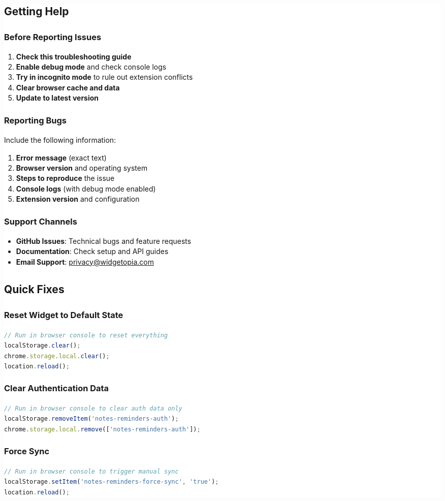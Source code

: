 ## Getting Help

### Before Reporting Issues

1. **Check this troubleshooting guide**
2. **Enable debug mode** and check console logs
3. **Try in incognito mode** to rule out extension conflicts
4. **Clear browser cache and data**
5. **Update to latest version**

### Reporting Bugs

Include the following information:

1. **Error message** (exact text)
2. **Browser version** and operating system
3. **Steps to reproduce** the issue
4. **Console logs** (with debug mode enabled)
5. **Extension version** and configuration

### Support Channels

- **GitHub Issues**: Technical bugs and feature requests
- **Documentation**: Check setup and API guides
- **Email Support**: privacy@widgetopia.com

## Quick Fixes

### Reset Widget to Default State

```javascript
// Run in browser console to reset everything
localStorage.clear();
chrome.storage.local.clear();
location.reload();
```

### Clear Authentication Data

```javascript
// Run in browser console to clear auth data only
localStorage.removeItem('notes-reminders-auth');
chrome.storage.local.remove(['notes-reminders-auth']);
```

### Force Sync

```javascript
// Run in browser console to trigger manual sync
localStorage.setItem('notes-reminders-force-sync', 'true');
location.reload();
```

